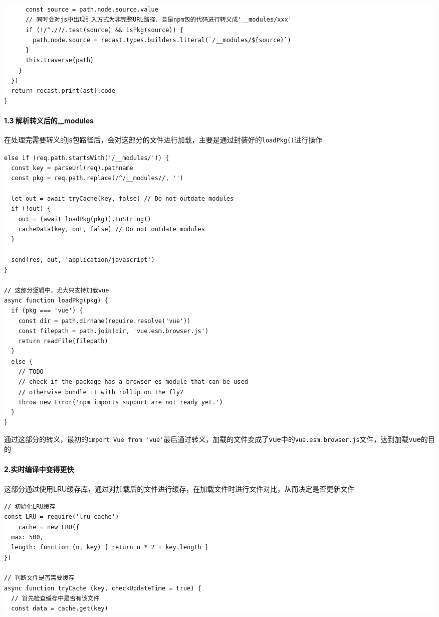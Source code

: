 ```
      const source = path.node.source.value
      // 同时会对js中出现引入方式为非完整URL路径、且是npm包的代码进行转义成'__modules/xxx'
      if (!/^./?/.test(source) && isPkg(source)) {
        path.node.source = recast.types.builders.literal(`/__modules/${source}`)
      }
      this.traverse(path)
    }
  })
  return recast.print(ast).code
}
```


#### 1.3 解析转义后的__modules

在处理完需要转义的js包路径后，会对这部分的文件进行加载，主要是通过封装好的`loadPkg()`进行操作

```
else if (req.path.startsWith('/__modules/')) {
  const key = parseUrl(req).pathname
  const pkg = req.path.replace(/^/__modules//, '')

  let out = await tryCache(key, false) // Do not outdate modules
  if (!out) {
    out = (await loadPkg(pkg)).toString()
    cacheData(key, out, false) // Do not outdate modules
  }

  send(res, out, 'application/javascript')
}

// 这部分逻辑中，尤大只支持加载vue
async function loadPkg(pkg) {
  if (pkg === 'vue') {
    const dir = path.dirname(require.resolve('vue'))
    const filepath = path.join(dir, 'vue.esm.browser.js')
    return readFile(filepath)
  }
  else {
    // TODO
    // check if the package has a browser es module that can be used
    // otherwise bundle it with rollup on the fly?
    throw new Error('npm imports support are not ready yet.')
  }
}
```

通过这部分的转义，最初的`import Vue from 'vue'`最后通过转义，加载的文件变成了vue中的`vue.esm.browser.js`文件，达到加载vue的目的

#### 2.实时编译中变得更快

这部分通过使用LRU缓存库，通过对加载后的文件进行缓存，在加载文件时进行文件对比，从而决定是否更新文件

```
// 初始化LRU缓存
const LRU = require('lru-cache')
	cache = new LRU({
  max: 500,
  length: function (n, key) { return n * 2 + key.length }
})

// 判断文件是否需要缓存
async function tryCache (key, checkUpdateTime = true) {
  // 首先检查缓存中是否有该文件
  const data = cache.get(key)

```
